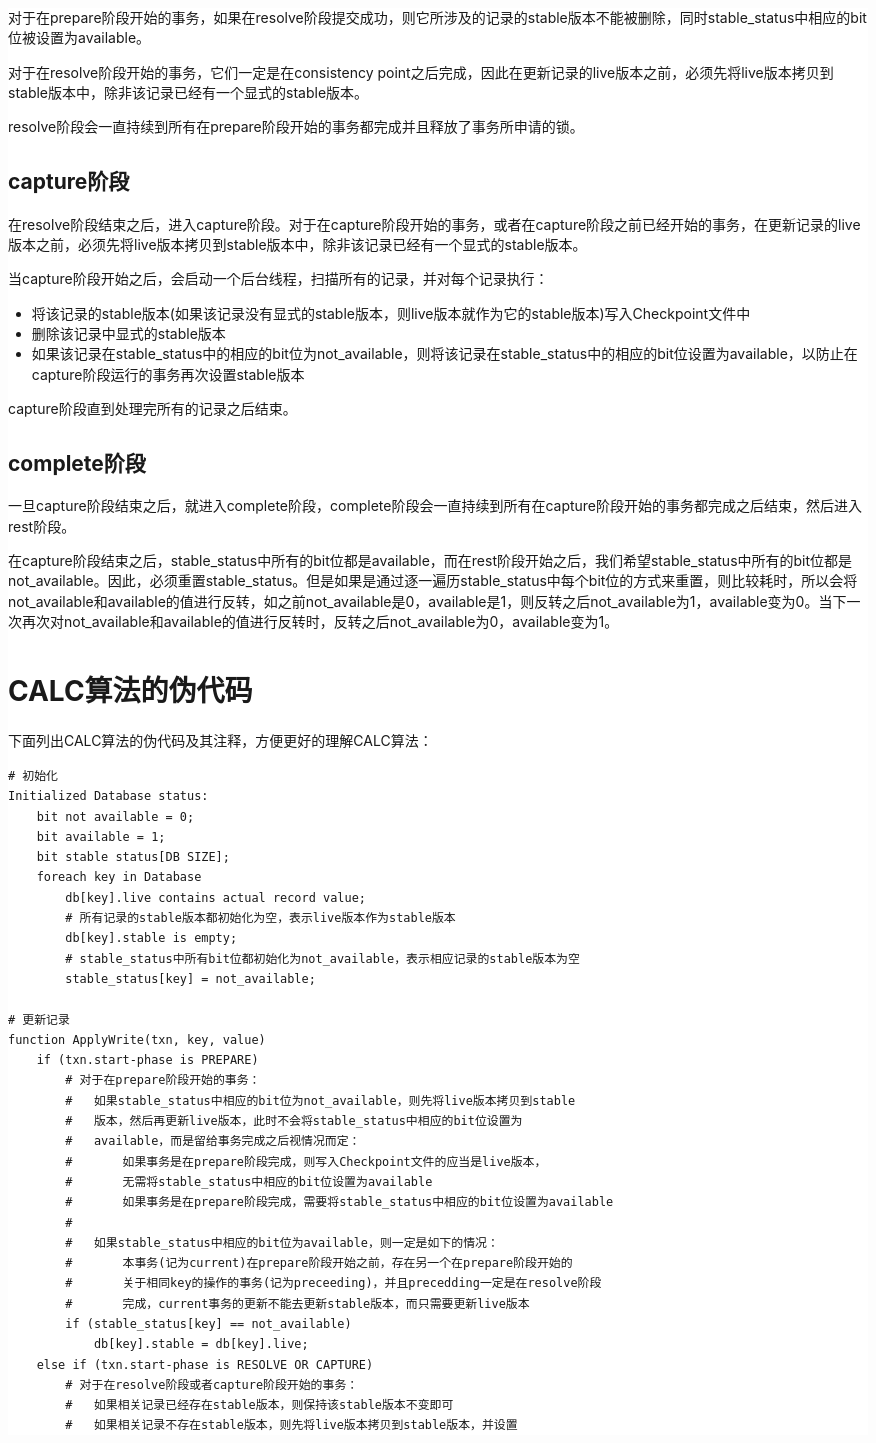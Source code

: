 对于在prepare阶段开始的事务，如果在resolve阶段提交成功，则它所涉及的记录的stable版本不能被删除，同时stable_status中相应的bit位被设置为available。

对于在resolve阶段开始的事务，它们一定是在consistency point之后完成，因此在更新记录的live版本之前，必须先将live版本拷贝到stable版本中，除非该记录已经有一个显式的stable版本。

resolve阶段会一直持续到所有在prepare阶段开始的事务都完成并且释放了事务所申请的锁。

## capture阶段
在resolve阶段结束之后，进入capture阶段。对于在capture阶段开始的事务，或者在capture阶段之前已经开始的事务，在更新记录的live版本之前，必须先将live版本拷贝到stable版本中，除非该记录已经有一个显式的stable版本。

当capture阶段开始之后，会启动一个后台线程，扫描所有的记录，并对每个记录执行：
- 将该记录的stable版本(如果该记录没有显式的stable版本，则live版本就作为它的stable版本)写入Checkpoint文件中
- 删除该记录中显式的stable版本
- 如果该记录在stable_status中的相应的bit位为not_available，则将该记录在stable_status中的相应的bit位设置为available，以防止在capture阶段运行的事务再次设置stable版本

capture阶段直到处理完所有的记录之后结束。

## complete阶段
一旦capture阶段结束之后，就进入complete阶段，complete阶段会一直持续到所有在capture阶段开始的事务都完成之后结束，然后进入rest阶段。

在capture阶段结束之后，stable_status中所有的bit位都是available，而在rest阶段开始之后，我们希望stable_status中所有的bit位都是not_available。因此，必须重置stable_status。但是如果是通过逐一遍历stable_status中每个bit位的方式来重置，则比较耗时，所以会将not_available和available的值进行反转，如之前not_available是0，available是1，则反转之后not_available为1，available变为0。当下一次再次对not_available和available的值进行反转时，反转之后not_available为0，available变为1。

# CALC算法的伪代码
下面列出CALC算法的伪代码及其注释，方便更好的理解CALC算法：

```
# 初始化
Initialized Database status:
    bit not available = 0;
    bit available = 1;
    bit stable status[DB SIZE];
    foreach key in Database
        db[key].live contains actual record value;
        # 所有记录的stable版本都初始化为空，表示live版本作为stable版本
        db[key].stable is empty;
        # stable_status中所有bit位都初始化为not_available，表示相应记录的stable版本为空
        stable_status[key] = not_available;

# 更新记录
function ApplyWrite(txn, key, value)
    if (txn.start-phase is PREPARE)
        # 对于在prepare阶段开始的事务：
        #   如果stable_status中相应的bit位为not_available，则先将live版本拷贝到stable
        #   版本，然后再更新live版本，此时不会将stable_status中相应的bit位设置为
        #   available，而是留给事务完成之后视情况而定：
        #       如果事务是在prepare阶段完成，则写入Checkpoint文件的应当是live版本，
        #       无需将stable_status中相应的bit位设置为available
        #       如果事务是在prepare阶段完成，需要将stable_status中相应的bit位设置为available
        #   
        #   如果stable_status中相应的bit位为available，则一定是如下的情况：
        #       本事务(记为current)在prepare阶段开始之前，存在另一个在prepare阶段开始的
        #       关于相同key的操作的事务(记为preceeding)，并且precedding一定是在resolve阶段
        #       完成，current事务的更新不能去更新stable版本，而只需要更新live版本
        if (stable_status[key] == not_available)
            db[key].stable = db[key].live;
    else if (txn.start-phase is RESOLVE OR CAPTURE)
        # 对于在resolve阶段或者capture阶段开始的事务：
        #   如果相关记录已经存在stable版本，则保持该stable版本不变即可
        #   如果相关记录不存在stable版本，则先将live版本拷贝到stable版本，并设置
```
